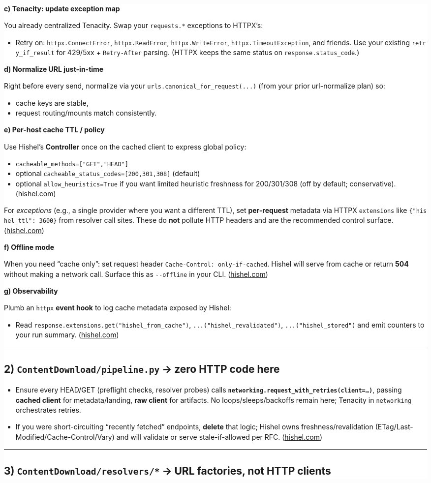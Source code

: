 **c) Tenacity: update exception map**

You already centralized Tenacity. Swap your `requests.*` exceptions to HTTPX’s:

* Retry on: `httpx.ConnectError`, `httpx.ReadError`, `httpx.WriteError`, `httpx.TimeoutException`, and friends. Use your existing `retry_if_result` for 429/5xx + `Retry-After` parsing. (HTTPX keeps the same status on `response.status_code`.)

**d) Normalize URL just-in-time**

Right before every send, normalize via your `urls.canonical_for_request(...)` (from your prior url-normalize plan) so:

* cache keys are stable,
* request routing/mounts match consistently.

**e) Per-host cache TTL / policy**

Use Hishel’s **Controller** once on the cached client to express global policy:

* `cacheable_methods=["GET","HEAD"]`
* optional `cacheable_status_codes=[200,301,308]` (default)
* optional `allow_heuristics=True` if you want limited heuristic freshness for 200/301/308 (off by default; conservative). ([hishel.com][3])

For *exceptions* (e.g., a single provider where you want a different TTL), set **per-request** metadata via HTTPX `extensions` like `{"hishel_ttl": 3600}` from resolver call sites. These do **not** pollute HTTP headers and are the recommended control surface. ([hishel.com][4])

**f) Offline mode**

When you need “cache only”: set request header `Cache-Control: only-if-cached`. Hishel will serve from cache or return **504** without making a network call. Surface this as `--offline` in your CLI. ([hishel.com][5])

**g) Observability**

Plumb an `httpx` **event hook** to log cache metadata exposed by Hishel:

* Read `response.extensions.get("hishel_from_cache")`, `...("hishel_revalidated")`, `...("hishel_stored")` and emit counters to your run summary. ([hishel.com][4])

---

## 2) `ContentDownload/pipeline.py` → **zero HTTP code here**

* Ensure every HEAD/GET (preflight checks, resolver probes) calls **`networking.request_with_retries(client=…)`**, passing **cached client** for metadata/landing, **raw client** for artifacts. No loops/sleeps/backoffs remain here; Tenacity in `networking` orchestrates retries.

* If you were short-circuiting “recently fetched” endpoints, **delete** that logic; Hishel owns freshness/revalidation (ETag/Last-Modified/Cache-Control/Vary) and will validate or serve stale-if-allowed per RFC. ([hishel.com][1])

---

## 3) `ContentDownload/resolvers/*` → **URL factories, not HTTP clients**


[1]: https://hishel.com/?utm_source=chatgpt.com "Hishel"
[2]: https://hishel.com/advanced/storages/?utm_source=chatgpt.com "Storages - Hishel"
[3]: https://hishel.com/advanced/controllers/?utm_source=chatgpt.com "Controllers - Hishel"
[4]: https://hishel.com/beta/metadata/?utm_source=chatgpt.com "Metadata - Hishel"
[5]: https://hishel.com/advanced/http_headers/?utm_source=chatgpt.com "HTTP Headers - Hishel"